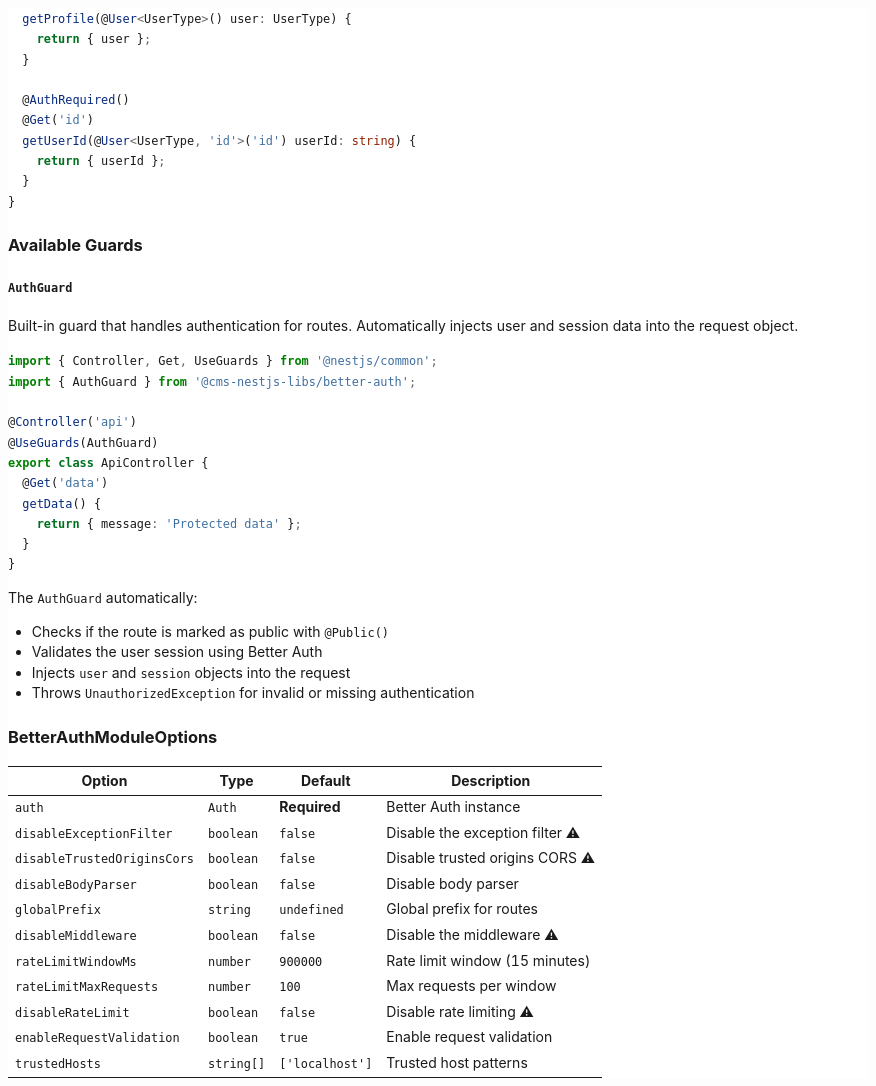 ```typescript
  getProfile(@User<UserType>() user: UserType) {
    return { user };
  }

  @AuthRequired()
  @Get('id')
  getUserId(@User<UserType, 'id'>('id') userId: string) {
    return { userId };
  }
}
```

### Available Guards

#### `AuthGuard`
Built-in guard that handles authentication for routes. Automatically injects user and session data into the request object.

```typescript
import { Controller, Get, UseGuards } from '@nestjs/common';
import { AuthGuard } from '@cms-nestjs-libs/better-auth';

@Controller('api')
@UseGuards(AuthGuard)
export class ApiController {
  @Get('data')
  getData() {
    return { message: 'Protected data' };
  }
}
```

The `AuthGuard` automatically:
- Checks if the route is marked as public with `@Public()`
- Validates the user session using Better Auth
- Injects `user` and `session` objects into the request
- Throws `UnauthorizedException` for invalid or missing authentication

### BetterAuthModuleOptions

| Option                      | Type      | Default      | Description                     |
| --------------------------- | --------- | ------------ | ------------------------------- |
| `auth`                      | `Auth`    | **Required** | Better Auth instance            |
| `disableExceptionFilter`    | `boolean` | `false`      | Disable the exception filter ⚠️ |
| `disableTrustedOriginsCors` | `boolean` | `false`      | Disable trusted origins CORS ⚠️ |
| `disableBodyParser`         | `boolean` | `false`      | Disable body parser             |
| `globalPrefix`              | `string`  | `undefined`  | Global prefix for routes        |
| `disableMiddleware`         | `boolean` | `false`      | Disable the middleware ⚠️       |
| `rateLimitWindowMs`         | `number`  | `900000`     | Rate limit window (15 minutes) |
| `rateLimitMaxRequests`      | `number`  | `100`        | Max requests per window         |
| `disableRateLimit`          | `boolean` | `false`      | Disable rate limiting ⚠️        |
| `enableRequestValidation`   | `boolean` | `true`       | Enable request validation       |
| `trustedHosts`              | `string[]`| `['localhost']` | Trusted host patterns        |
